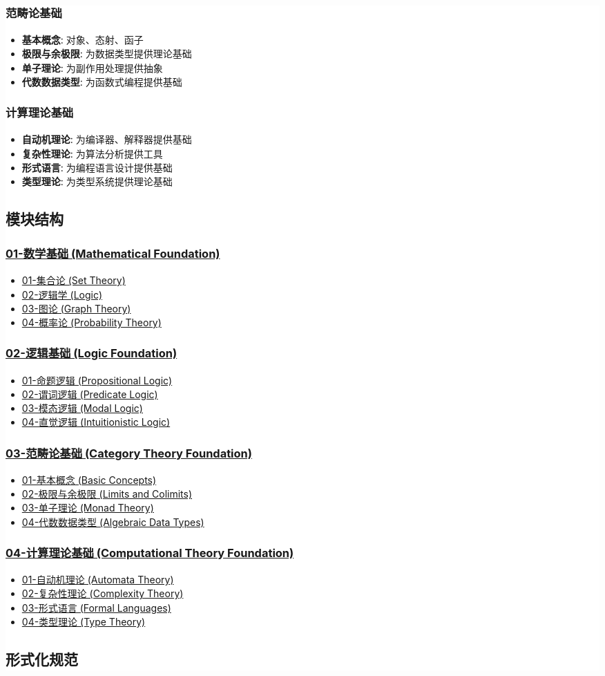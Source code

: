 ### 范畴论基础

- **基本概念**: 对象、态射、函子
- **极限与余极限**: 为数据类型提供理论基础
- **单子理论**: 为副作用处理提供抽象
- **代数数据类型**: 为函数式编程提供基础

### 计算理论基础

- **自动机理论**: 为编译器、解释器提供基础
- **复杂性理论**: 为算法分析提供工具
- **形式语言**: 为编程语言设计提供基础
- **类型理论**: 为类型系统提供理论基础

## 模块结构

### [01-数学基础 (Mathematical Foundation)](./01-Mathematical-Foundation/README.md)

- [01-集合论 (Set Theory)](./01-Mathematical-Foundation/01-Set-Theory/README.md)
- [02-逻辑学 (Logic)](./01-Mathematical-Foundation/02-Logic/README.md)
- [03-图论 (Graph Theory)](./01-Mathematical-Foundation/03-Graph-Theory/README.md)
- [04-概率论 (Probability Theory)](./01-Mathematical-Foundation/04-Probability-Theory/README.md)

### [02-逻辑基础 (Logic Foundation)](./02-Logic-Foundation/README.md)

- [01-命题逻辑 (Propositional Logic)](./02-Logic-Foundation/01-Propositional-Logic/README.md)
- [02-谓词逻辑 (Predicate Logic)](./02-Logic-Foundation/02-Predicate-Logic/README.md)
- [03-模态逻辑 (Modal Logic)](./02-Logic-Foundation/03-Modal-Logic/README.md)
- [04-直觉逻辑 (Intuitionistic Logic)](./02-Logic-Foundation/04-Intuitionistic-Logic/README.md)

### [03-范畴论基础 (Category Theory Foundation)](./03-Category-Theory-Foundation/README.md)

- [01-基本概念 (Basic Concepts)](./03-Category-Theory-Foundation/01-Basic-Concepts/README.md)
- [02-极限与余极限 (Limits and Colimits)](./03-Category-Theory-Foundation/02-Limits-and-Colimits/README.md)
- [03-单子理论 (Monad Theory)](./03-Category-Theory-Foundation/03-Monad-Theory/README.md)
- [04-代数数据类型 (Algebraic Data Types)](./03-Category-Theory-Foundation/04-Algebraic-Data-Types/README.md)

### [04-计算理论基础 (Computational Theory Foundation)](./04-Computational-Theory-Foundation/README.md)

- [01-自动机理论 (Automata Theory)](./04-Computational-Theory-Foundation/01-Automata-Theory/README.md)
- [02-复杂性理论 (Complexity Theory)](./04-Computational-Theory-Foundation/02-Complexity-Theory/README.md)
- [03-形式语言 (Formal Languages)](./04-Computational-Theory-Foundation/03-Formal-Languages/README.md)
- [04-类型理论 (Type Theory)](./04-Computational-Theory-Foundation/04-Type-Theory/README.md)

## 形式化规范
